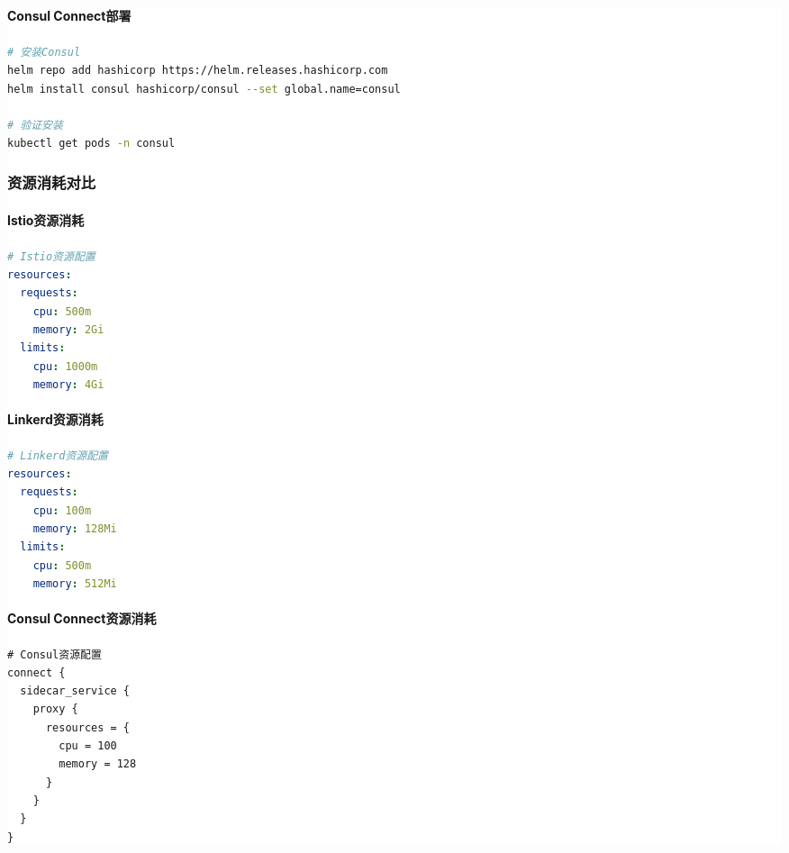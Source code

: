 #### Consul Connect部署

```bash
# 安装Consul
helm repo add hashicorp https://helm.releases.hashicorp.com
helm install consul hashicorp/consul --set global.name=consul

# 验证安装
kubectl get pods -n consul
```

### 资源消耗对比

#### Istio资源消耗

```yaml
# Istio资源配置
resources:
  requests:
    cpu: 500m
    memory: 2Gi
  limits:
    cpu: 1000m
    memory: 4Gi
```

#### Linkerd资源消耗

```yaml
# Linkerd资源配置
resources:
  requests:
    cpu: 100m
    memory: 128Mi
  limits:
    cpu: 500m
    memory: 512Mi
```

#### Consul Connect资源消耗

```hcl
# Consul资源配置
connect {
  sidecar_service {
    proxy {
      resources = {
        cpu = 100
        memory = 128
      }
    }
  }
}
```
